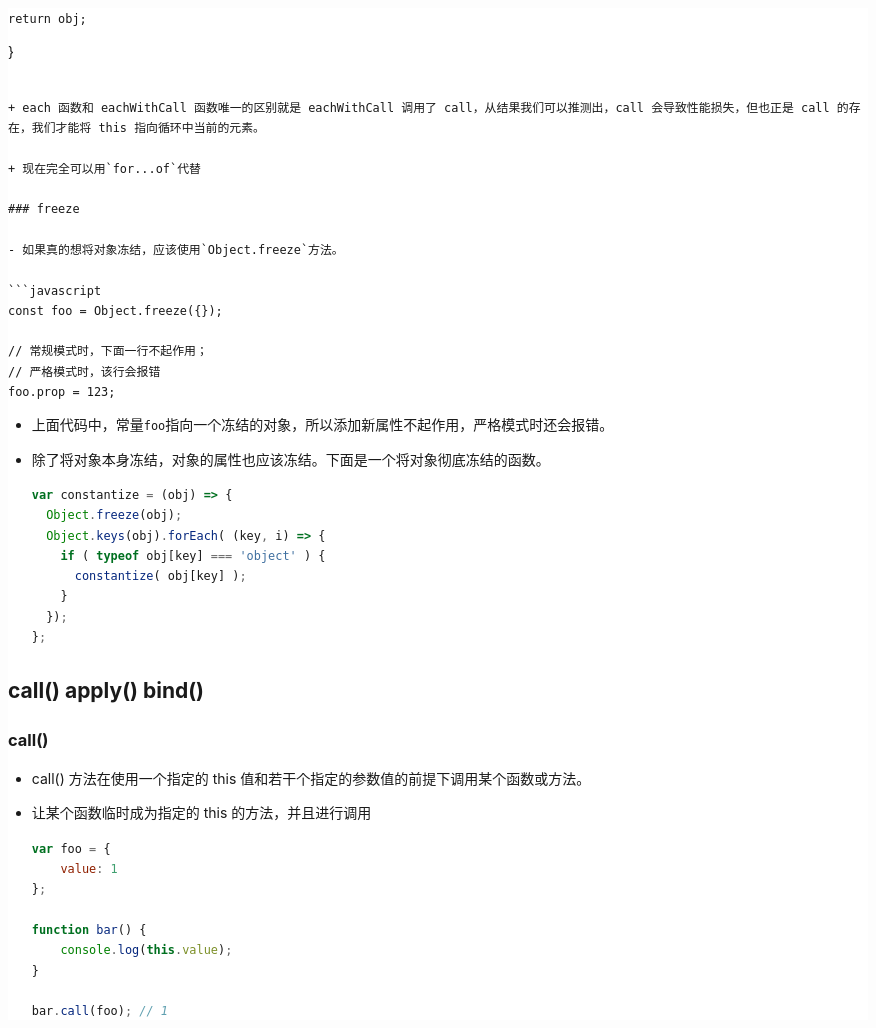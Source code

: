     return obj;
  }
  ```

+ each 函数和 eachWithCall 函数唯一的区别就是 eachWithCall 调用了 call，从结果我们可以推测出，call 会导致性能损失，但也正是 call 的存在，我们才能将 this 指向循环中当前的元素。

+ 现在完全可以用`for...of`代替

### freeze

- 如果真的想将对象冻结，应该使用`Object.freeze`方法。

  ```javascript
  const foo = Object.freeze({});

  // 常规模式时，下面一行不起作用；
  // 严格模式时，该行会报错
  foo.prop = 123;
  ```

- 上面代码中，常量`foo`指向一个冻结的对象，所以添加新属性不起作用，严格模式时还会报错。

- 除了将对象本身冻结，对象的属性也应该冻结。下面是一个将对象彻底冻结的函数。

  ```javascript
  var constantize = (obj) => {
    Object.freeze(obj);
    Object.keys(obj).forEach( (key, i) => {
      if ( typeof obj[key] === 'object' ) {
        constantize( obj[key] );
      }
    });
  };
  ```

## call() apply() bind()

### call()

- call() 方法在使用一个指定的 this 值和若干个指定的参数值的前提下调用某个函数或方法。

- 让某个函数临时成为指定的 this 的方法，并且进行调用

  ```js
  var foo = {
      value: 1
  };
  
  function bar() {
      console.log(this.value);
  }
  
  bar.call(foo); // 1
  ```
